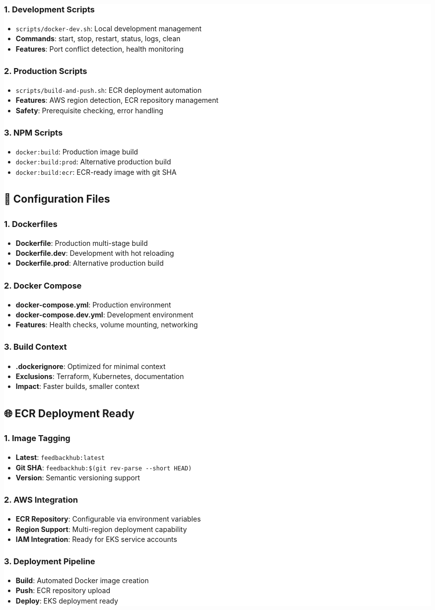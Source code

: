 ### 1. Development Scripts
- `scripts/docker-dev.sh`: Local development management
- **Commands**: start, stop, restart, status, logs, clean
- **Features**: Port conflict detection, health monitoring

### 2. Production Scripts
- `scripts/build-and-push.sh`: ECR deployment automation
- **Features**: AWS region detection, ECR repository management
- **Safety**: Prerequisite checking, error handling

### 3. NPM Scripts
- `docker:build`: Production image build
- `docker:build:prod`: Alternative production build
- `docker:build:ecr`: ECR-ready image with git SHA

## 🔧 Configuration Files

### 1. Dockerfiles
- **Dockerfile**: Production multi-stage build
- **Dockerfile.dev**: Development with hot reloading
- **Dockerfile.prod**: Alternative production build

### 2. Docker Compose
- **docker-compose.yml**: Production environment
- **docker-compose.dev.yml**: Development environment
- **Features**: Health checks, volume mounting, networking

### 3. Build Context
- **.dockerignore**: Optimized for minimal context
- **Exclusions**: Terraform, Kubernetes, documentation
- **Impact**: Faster builds, smaller context

## 🌐 ECR Deployment Ready

### 1. Image Tagging
- **Latest**: `feedbackhub:latest`
- **Git SHA**: `feedbackhub:$(git rev-parse --short HEAD)`
- **Version**: Semantic versioning support

### 2. AWS Integration
- **ECR Repository**: Configurable via environment variables
- **Region Support**: Multi-region deployment capability
- **IAM Integration**: Ready for EKS service accounts

### 3. Deployment Pipeline
- **Build**: Automated Docker image creation
- **Push**: ECR repository upload
- **Deploy**: EKS deployment ready
